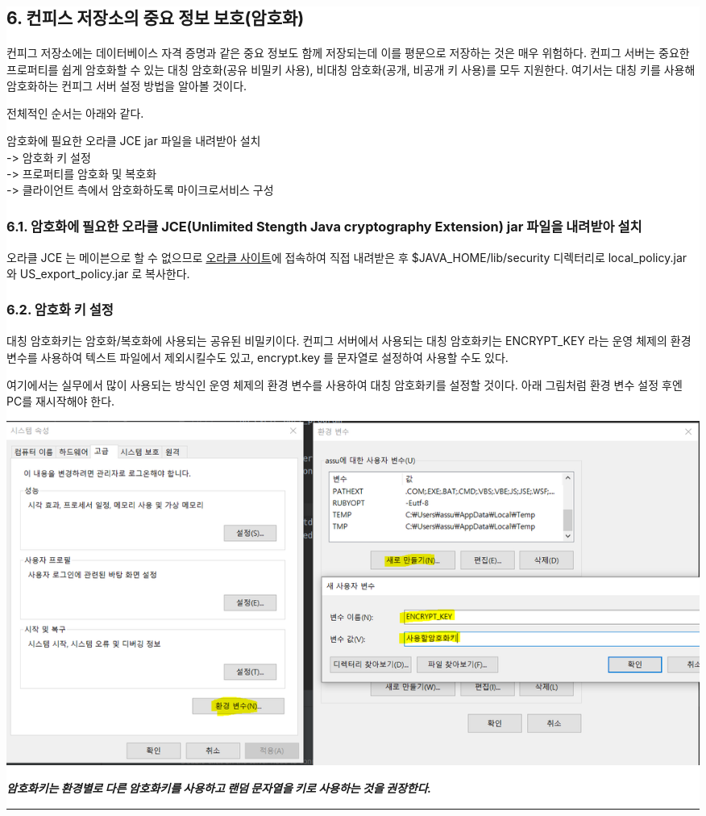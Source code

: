 
## 6. 컨피스 저장소의 중요 정보 보호(암호화)
컨피그 저장소에는 데이터베이스 자격 증명과 같은 중요 정보도 함께 저장되는데 이를 평문으로 저장하는 것은 매우 위험하다.
컨피그 서버는 중요한 프로퍼티를 쉽게 암호화할 수 있는 대칭 암호화(공유 비밀키 사용), 비대칭 암호화(공개, 비공개 키 사용)를 모두 지원한다.
여기서는 대칭 키를 사용해 암호화하는 컨피그 서버 설정 방법을 알아볼 것이다.

전체적인 순서는 아래와 같다.

암호화에 필요한 오라클 JCE jar 파일을 내려받아 설치<br /> -> 암호화 키 설정<br /> -> 프로퍼티를 암호화 및 복호화<br /> -> 클라이언트 측에서 암호화하도록 마이크로서비스 구성

### 6.1. 암호화에 필요한 오라클 JCE(Unlimited Stength Java cryptography Extension) jar 파일을 내려받아 설치
오라클 JCE 는 메이븐으로 할 수 없으므로 [오라클 사이트](https://www.oracle.com/java/technologies/javase-jce-all-downloads.html)에 접속하여 직접 내려받은 후
$JAVA_HOME/lib/security 디렉터리로 local_policy.jar 와 US_export_policy.jar 로 복사한다.


### 6.2. 암호화 키 설정
대칭 암호화키는 암호화/복호화에 사용되는 공유된 비밀키이다.
컨피그 서버에서 사용되는 대칭 암호화키는 ENCRYPT_KEY 라는 운영 체제의 환경 변수를 사용하여 텍스트 파일에서 제외시킬수도 있고,
encrypt.key 를 문자열로 설정하여 사용할 수도 있다.

여기에서는 실무에서 많이 사용되는 방식인 운영 체제의 환경 변수를 사용하여 대칭 암호화키를 설정할 것이다.
아래 그림처럼 환경 변수 설정 후엔 PC를 재시작해야 한다.

![환경변수로 암호화키 설정](/assets/img/dev/20200808/encrypt_key.png)

***암호화키는 환경별로 다른 암호화키를 사용하고 랜덤 문자열을 키로 사용하는 것을 권장한다.***

---
